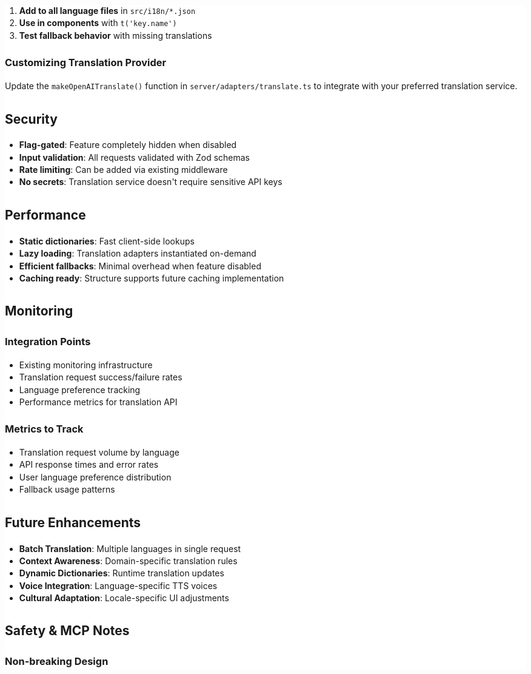 1. **Add to all language files** in `src/i18n/*.json`
2. **Use in components** with `t('key.name')`
3. **Test fallback behavior** with missing translations

### Customizing Translation Provider

Update the `makeOpenAITranslate()` function in `server/adapters/translate.ts` to integrate with your preferred translation service.

## Security

- **Flag-gated**: Feature completely hidden when disabled
- **Input validation**: All requests validated with Zod schemas
- **Rate limiting**: Can be added via existing middleware
- **No secrets**: Translation service doesn't require sensitive API keys

## Performance

- **Static dictionaries**: Fast client-side lookups
- **Lazy loading**: Translation adapters instantiated on-demand
- **Efficient fallbacks**: Minimal overhead when feature disabled
- **Caching ready**: Structure supports future caching implementation

## Monitoring

### Integration Points

- Existing monitoring infrastructure
- Translation request success/failure rates
- Language preference tracking
- Performance metrics for translation API

### Metrics to Track

- Translation request volume by language
- API response times and error rates
- User language preference distribution
- Fallback usage patterns

## Future Enhancements

- **Batch Translation**: Multiple languages in single request
- **Context Awareness**: Domain-specific translation rules
- **Dynamic Dictionaries**: Runtime translation updates
- **Voice Integration**: Language-specific TTS voices
- **Cultural Adaptation**: Locale-specific UI adjustments

## Safety & MCP Notes

### Non-breaking Design
